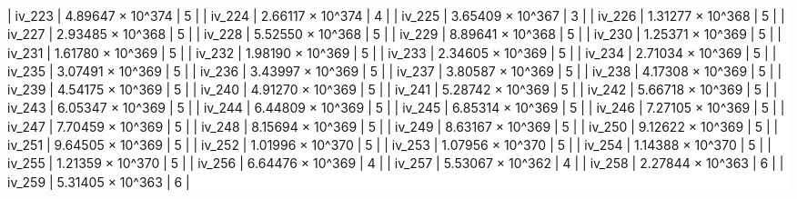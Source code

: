 | iv_223 | 4.89647 × 10^374 | 5 |
| iv_224 | 2.66117 × 10^374 | 4 |
| iv_225 | 3.65409 × 10^367 | 3 |
| iv_226 | 1.31277 × 10^368 | 5 |
| iv_227 | 2.93485 × 10^368 | 5 |
| iv_228 | 5.52550 × 10^368 | 5 |
| iv_229 | 8.89641 × 10^368 | 5 |
| iv_230 | 1.25371 × 10^369 | 5 |
| iv_231 | 1.61780 × 10^369 | 5 |
| iv_232 | 1.98190 × 10^369 | 5 |
| iv_233 | 2.34605 × 10^369 | 5 |
| iv_234 | 2.71034 × 10^369 | 5 |
| iv_235 | 3.07491 × 10^369 | 5 |
| iv_236 | 3.43997 × 10^369 | 5 |
| iv_237 | 3.80587 × 10^369 | 5 |
| iv_238 | 4.17308 × 10^369 | 5 |
| iv_239 | 4.54175 × 10^369 | 5 |
| iv_240 | 4.91270 × 10^369 | 5 |
| iv_241 | 5.28742 × 10^369 | 5 |
| iv_242 | 5.66718 × 10^369 | 5 |
| iv_243 | 6.05347 × 10^369 | 5 |
| iv_244 | 6.44809 × 10^369 | 5 |
| iv_245 | 6.85314 × 10^369 | 5 |
| iv_246 | 7.27105 × 10^369 | 5 |
| iv_247 | 7.70459 × 10^369 | 5 |
| iv_248 | 8.15694 × 10^369 | 5 |
| iv_249 | 8.63167 × 10^369 | 5 |
| iv_250 | 9.12622 × 10^369 | 5 |
| iv_251 | 9.64505 × 10^369 | 5 |
| iv_252 | 1.01996 × 10^370 | 5 |
| iv_253 | 1.07956 × 10^370 | 5 |
| iv_254 | 1.14388 × 10^370 | 5 |
| iv_255 | 1.21359 × 10^370 | 5 |
| iv_256 | 6.64476 × 10^369 | 4 |
| iv_257 | 5.53067 × 10^362 | 4 |
| iv_258 | 2.27844 × 10^363 | 6 |
| iv_259 | 5.31405 × 10^363 | 6 |
